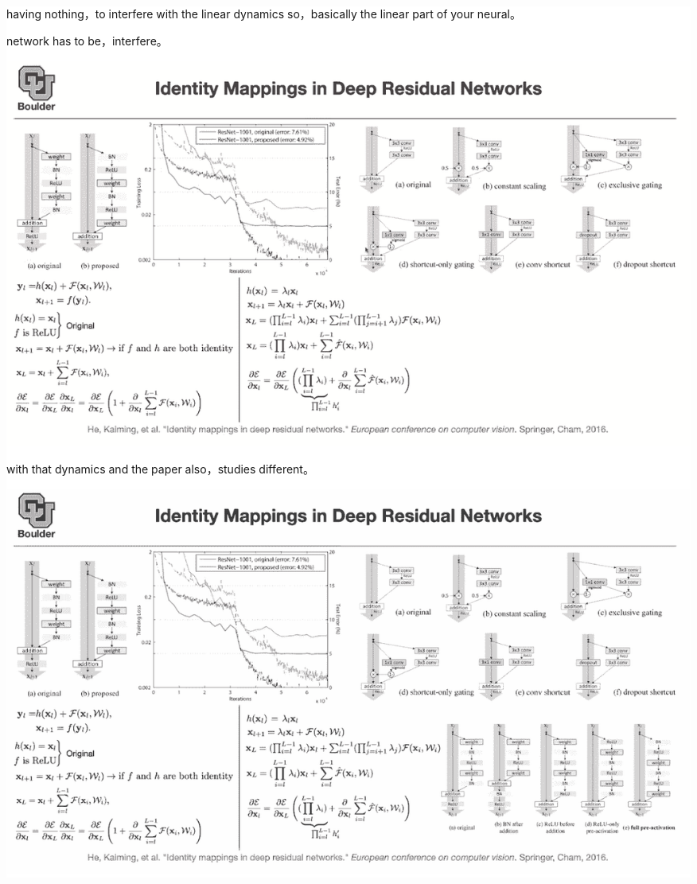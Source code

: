 having nothing，to interfere with the linear dynamics so，basically the linear part of your neural。

network has to be，interfere。

![](img/4a4d024a0a4b499b4e7a7301d81e6acf_223.png)

with that dynamics and the paper also，studies different。



![](img/4a4d024a0a4b499b4e7a7301d81e6acf_225.png)
